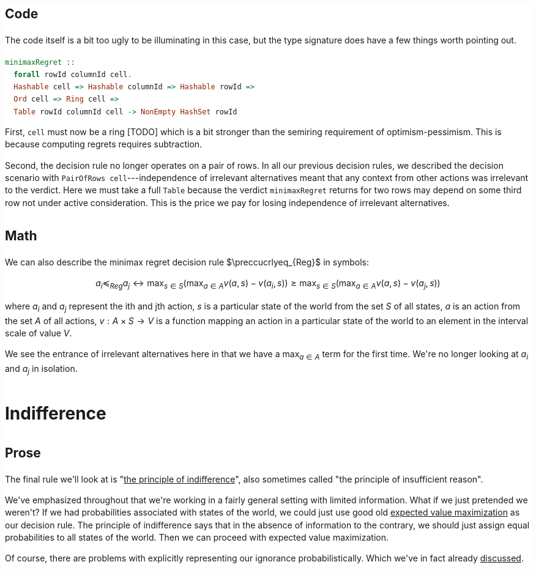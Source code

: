 ## Code

The code itself is a bit too ugly to be illuminating in this case, but the type signature does have a few things worth pointing out.

```haskell
minimaxRegret ::
  forall rowId columnId cell.
  Hashable cell => Hashable columnId => Hashable rowId =>
  Ord cell => Ring cell =>
  Table rowId columnId cell -> NonEmpty HashSet rowId
```

First, `cell` must now be a ring [TODO] which is a bit stronger than the semiring requirement of optimism-pessimism. This is because computing regrets requires subtraction. 

Second, the decision rule no longer operates on a pair of rows. In all our previous decision rules, we described the decision scenario with `PairOfRows cell`---independence of irrelevant alternatives meant that any context from other actions was irrelevant to the verdict. Here we must take a full `Table` because the verdict `minimaxRegret` returns for two rows may depend on some third row not under active consideration. This is the price we pay for losing independence of irrelevant alternatives.

## Math

We can also describe the minimax regret decision rule $\preccucrlyeq_{Reg}$ in symbols:

$$a_i \preccurlyeq_{Reg} a_j \leftrightarrow \max_{s \in S}(\max_{a \in A} v(a, s) - v(a_i, s)) \geq \max_{s \in S}(\max_{a \in A} v(a, s) - v(a_j, s))$$

where $a_i$ and $a_j$ represent the ith and jth action, $s$ is a particular state of the world from the set $S$ of all states, $a$ is an action from the set $A$ of all actions, $v : A \times S \to V$ is a function mapping an action in a particular state of the world to an element in the interval scale of value $V$. 

We see the entrance of irrelevant alternatives here in that we have a $\max_{a \in A}$ term for the first time. We're no longer looking at $a_i$ and $a_j$ in isolation.

# Indifference

## Prose

The final rule we'll look at is "[the principle of indifference](TODO)", also sometimes called "the principle of insufficient reason".

We've emphasized throughout that we're working in a fairly general setting with limited information. What if we just pretended we weren't? If we had probabilities associated with states of the world, we could just use good old [expected value maximization](TODO) as our decision rule. The principle of indifference says that in the absence of information to the contrary, we should just assign equal probabilities to all states of the world. Then we can proceed with expected value maximization.

Of course, there are problems with explicitly representing our ignorance probabilistically. Which we've in fact already [discussed](/posts/list-problems-ignorant-priors/).
